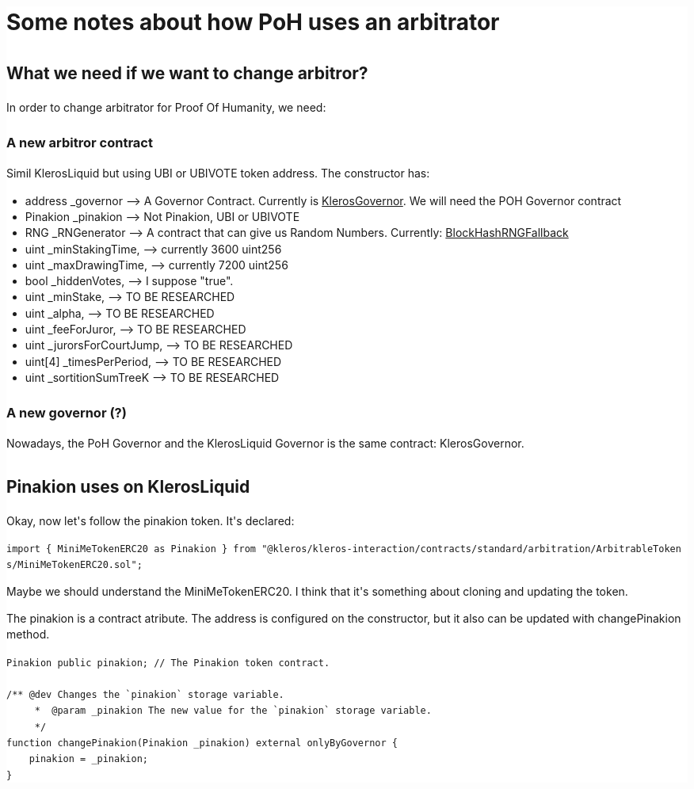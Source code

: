# Some notes about how PoH uses an arbitrator

## What we need if we want to change arbitror?

In order to change arbitrator for Proof Of Humanity, we need:

### A new arbitror contract
Simil KlerosLiquid but using UBI or UBIVOTE token address. The constructor has:

- address _governor --> A Governor Contract. Currently is [KlerosGovernor](https://etherscan.io/address/0xe5bcea6f87aaee4a81f64dfdb4d30d400e0e5cf4#code). We will need the POH Governor contract
- Pinakion _pinakion --> Not Pinakion, UBI or UBIVOTE
- RNG _RNGenerator --> A contract that can give us Random Numbers. Currently: [BlockHashRNGFallback](https://etherscan.io/address/0x1738b62e403090666687243e758b1c29edffc90e)
- uint _minStakingTime, --> currently 3600 uint256
- uint _maxDrawingTime, --> currently 7200 uint256
- bool _hiddenVotes, --> I suppose "true".
- uint _minStake, --> TO BE RESEARCHED
- uint _alpha, --> TO BE RESEARCHED
- uint _feeForJuror, --> TO BE RESEARCHED
- uint _jurorsForCourtJump, --> TO BE RESEARCHED
- uint[4] _timesPerPeriod, --> TO BE RESEARCHED
- uint _sortitionSumTreeK  --> TO BE RESEARCHED

### A new governor (?)

Nowadays, the PoH Governor and the KlerosLiquid Governor is the same contract: KlerosGovernor.

## Pinakion uses on KlerosLiquid

Okay, now let's follow the pinakion token. It's declared:

```solidity
import { MiniMeTokenERC20 as Pinakion } from "@kleros/kleros-interaction/contracts/standard/arbitration/ArbitrableTokens/MiniMeTokenERC20.sol";
```

Maybe we should understand the MiniMeTokenERC20. I think that it's something about cloning and updating the token.

The pinakion is a contract atribute. The address is configured on the constructor, but it also can be updated with changePinakion method.

```solidity
Pinakion public pinakion; // The Pinakion token contract.

/** @dev Changes the `pinakion` storage variable.
     *  @param _pinakion The new value for the `pinakion` storage variable.
     */
function changePinakion(Pinakion _pinakion) external onlyByGovernor {
    pinakion = _pinakion;
}
```

